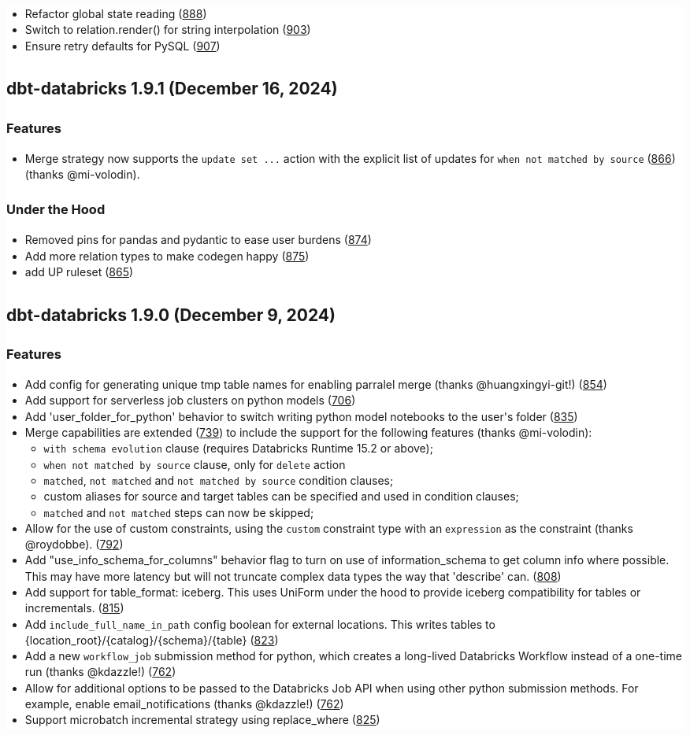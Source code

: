 - Refactor global state reading ([888](https://github.com/databricks/dbt-databricks/pull/888))
- Switch to relation.render() for string interpolation ([903](https://github.com/databricks/dbt-databricks/pull/903))
- Ensure retry defaults for PySQL ([907](https://github.com/databricks/dbt-databricks/pull/907))

## dbt-databricks 1.9.1 (December 16, 2024)

### Features

- Merge strategy now supports the `update set ...` action with the explicit list of updates for `when not matched by source` ([866](https://github.com/databricks/dbt-databricks/pull/866)) (thanks @mi-volodin).

### Under the Hood

- Removed pins for pandas and pydantic to ease user burdens ([874](https://github.com/databricks/dbt-databricks/pull/874))
- Add more relation types to make codegen happy ([875](https://github.com/databricks/dbt-databricks/pull/875))
- add UP ruleset ([865](https://github.com/databricks/dbt-databricks/pull/865))

## dbt-databricks 1.9.0 (December 9, 2024)

### Features

- Add config for generating unique tmp table names for enabling parralel merge (thanks @huangxingyi-git!) ([854](https://github.com/databricks/dbt-databricks/pull/854))
- Add support for serverless job clusters on python models ([706](https://github.com/databricks/dbt-databricks/pull/706))
- Add 'user_folder_for_python' behavior to switch writing python model notebooks to the user's folder ([835](https://github.com/databricks/dbt-databricks/pull/835))
- Merge capabilities are extended ([739](https://github.com/databricks/dbt-databricks/pull/739)) to include the support for the following features (thanks @mi-volodin):
  - `with schema evolution` clause (requires Databricks Runtime 15.2 or above);
  - `when not matched by source` clause, only for `delete` action
  - `matched`, `not matched` and `not matched by source` condition clauses;
  - custom aliases for source and target tables can be specified and used in condition clauses;
  - `matched` and `not matched` steps can now be skipped;
- Allow for the use of custom constraints, using the `custom` constraint type with an `expression` as the constraint (thanks @roydobbe). ([792](https://github.com/databricks/dbt-databricks/pull/792))
- Add "use_info_schema_for_columns" behavior flag to turn on use of information_schema to get column info where possible. This may have more latency but will not truncate complex data types the way that 'describe' can. ([808](https://github.com/databricks/dbt-databricks/pull/808))
- Add support for table_format: iceberg. This uses UniForm under the hood to provide iceberg compatibility for tables or incrementals. ([815](https://github.com/databricks/dbt-databricks/pull/815))
- Add `include_full_name_in_path` config boolean for external locations. This writes tables to {location_root}/{catalog}/{schema}/{table} ([823](https://github.com/databricks/dbt-databricks/pull/823))
- Add a new `workflow_job` submission method for python, which creates a long-lived Databricks Workflow instead of a one-time run (thanks @kdazzle!) ([762](https://github.com/databricks/dbt-databricks/pull/762))
- Allow for additional options to be passed to the Databricks Job API when using other python submission methods. For example, enable email_notifications (thanks @kdazzle!) ([762](https://github.com/databricks/dbt-databricks/pull/762))
- Support microbatch incremental strategy using replace_where ([825](https://github.com/databricks/dbt-databricks/pull/825))
